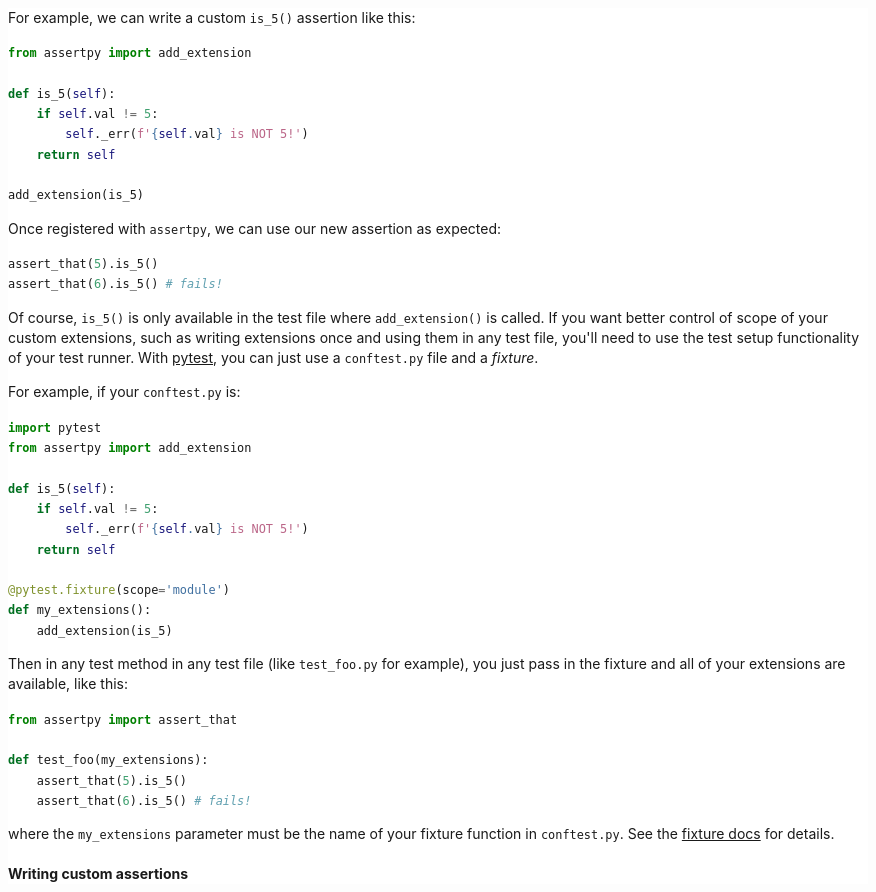 For example, we can write a custom `is_5()` assertion like this:

```py
from assertpy import add_extension

def is_5(self):
    if self.val != 5:
        self._err(f'{self.val} is NOT 5!')
    return self

add_extension(is_5)
```

Once registered with `assertpy`, we can use our new assertion as expected:

```py
assert_that(5).is_5()
assert_that(6).is_5() # fails!
```

Of course, `is_5()` is only available in the test file where `add_extension()` is called.  If you want better control of scope of your custom extensions, such as writing extensions once and using them in any test file, you'll need to use the test setup functionality of your test runner.  With [pytest](http://pytest.org/latest/contents.html), you can just use a `conftest.py` file and a _fixture_.

For example, if your `conftest.py` is:

```py
import pytest
from assertpy import add_extension

def is_5(self):
    if self.val != 5:
        self._err(f'{self.val} is NOT 5!')
    return self

@pytest.fixture(scope='module')
def my_extensions():
    add_extension(is_5)
```

Then in any test method in any test file (like `test_foo.py` for example), you just pass in the fixture and all of your extensions are available, like this:

```py
from assertpy import assert_that

def test_foo(my_extensions):
    assert_that(5).is_5()
    assert_that(6).is_5() # fails!
```

where the `my_extensions` parameter must be the name of your fixture function in `conftest.py`.  See the [fixture docs](https://docs.pytest.org/en/latest/fixture.html) for details.

#### Writing custom assertions
